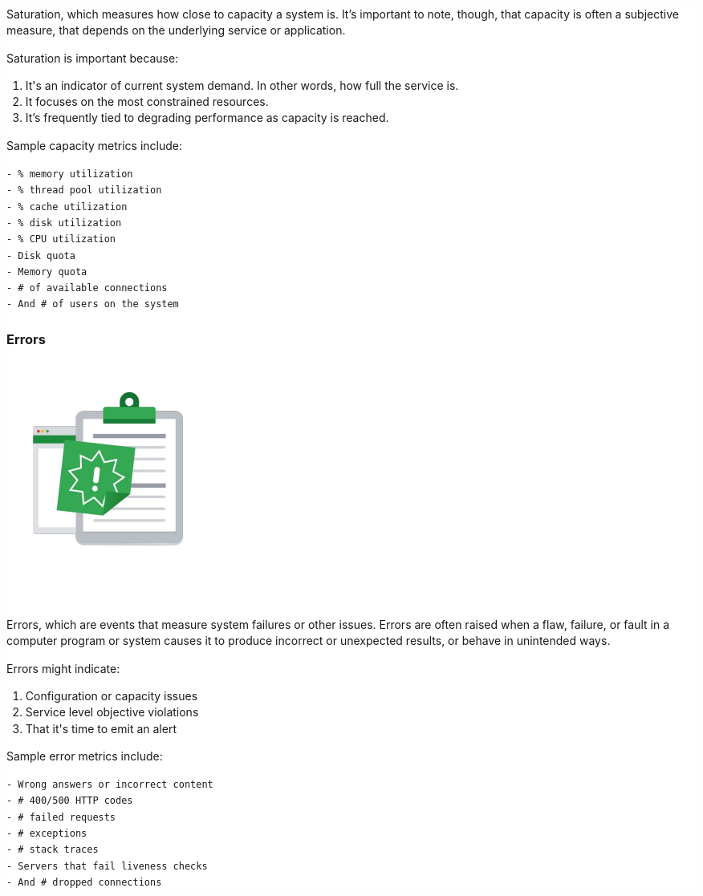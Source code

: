 Saturation, which measures how close to capacity a system is. It’s important to note, though, that capacity is often a subjective measure, that depends on the underlying service or application.

Saturation is important because:

1. It's an indicator of current system demand. In other words, how full the service is.
2. It focuses on the most constrained resources.
3. It’s frequently tied to degrading performance as capacity is reached.

Sample capacity metrics include:

    - % memory utilization
    - % thread pool utilization
    - % cache utilization
    - % disk utilization
    - % CPU utilization
    - Disk quota
    - Memory quota
    - # of available connections
    - And # of users on the system

### Errors

![alt text](image-7.png)

Errors, which are events that measure system failures or other issues. Errors are often raised when a flaw, failure, or fault in a computer program or system causes it to produce incorrect or unexpected results, or behave in unintended ways.

Errors might indicate:

1. Configuration or capacity issues
2. Service level objective violations
3. That it's time to emit an alert

Sample error metrics include:

    - Wrong answers or incorrect content
    - # 400/500 HTTP codes
    - # failed requests
    - # exceptions
    - # stack traces
    - Servers that fail liveness checks
    - And # dropped connections
